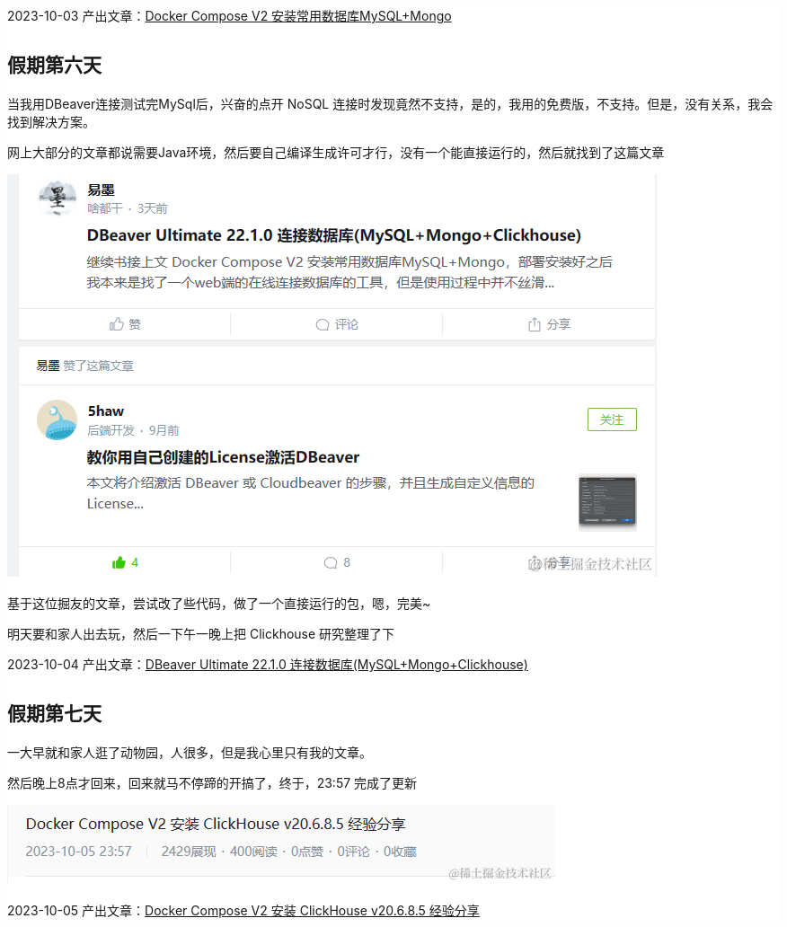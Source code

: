 2023-10-03 产出文章：[Docker Compose V2 安装常用数据库MySQL+Mongo](https://juejin.cn/post/7284630352790011944)

## 假期第六天

当我用DBeaver连接测试完MySql后，兴奋的点开 NoSQL 连接时发现竟然不支持，是的，我用的免费版，不支持。但是，没有关系，我会找到解决方案。

网上大部分的文章都说需要Java环境，然后要自己编译生成许可才行，没有一个能直接运行的，然后就找到了这篇文章

![](national_day_holiday_note_complete_perfect/662652-20231007223213652-1524482516.png)

基于这位掘友的文章，尝试改了些代码，做了一个直接运行的包，嗯，完美~

明天要和家人出去玩，然后一下午一晚上把 Clickhouse 研究整理了下

2023-10-04 产出文章：[DBeaver Ultimate 22.1.0 连接数据库(MySQL+Mongo+Clickhouse)](https://juejin.cn/post/7285290243297837108)

## 假期第七天

一大早就和家人逛了动物园，人很多，但是我心里只有我的文章。

然后晚上8点才回来，回来就马不停蹄的开搞了，终于，23:57 完成了更新

![](national_day_holiday_note_complete_perfect/662652-20231007223213639-1316809441.png)

2023-10-05 产出文章：[Docker Compose V2 安装 ClickHouse v20.6.8.5 经验分享](https://juejin.cn/post/7285922296009850937)
